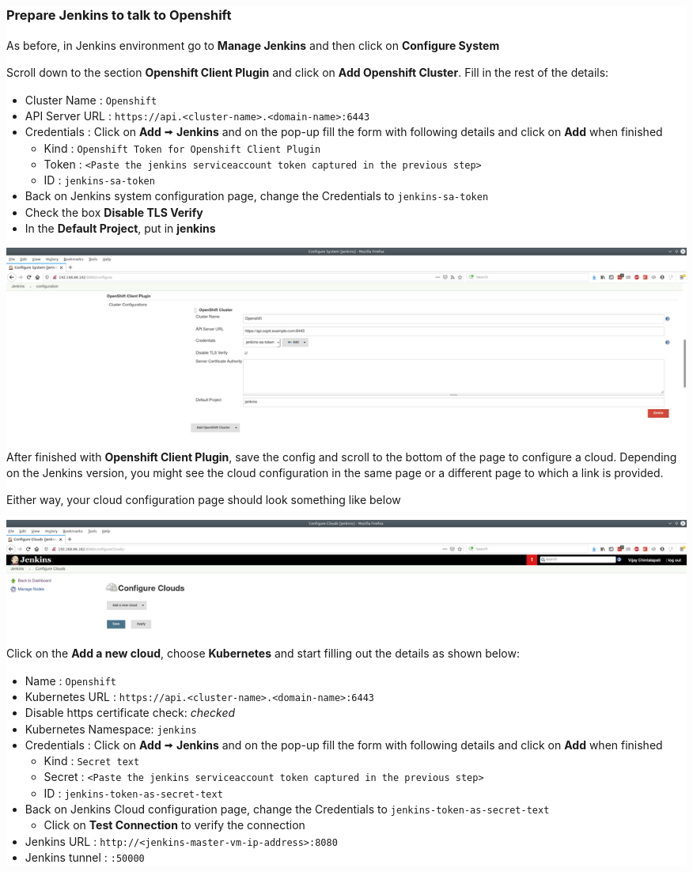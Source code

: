 ### Prepare Jenkins to talk to Openshift

As before, in Jenkins environment go to **Manage Jenkins** and then click on **Configure System**

Scroll down to the section **Openshift Client Plugin** and click on **Add Openshift Cluster**. Fill in the rest of the details:

* Cluster Name : `Openshift`
* API Server URL : `https://api.<cluster-name>.<domain-name>:6443` 
* Credentials : Click on **Add** 🠪  **Jenkins** and on the pop-up fill the form with following details and click on **Add** when finished
  * Kind : `Openshift Token for Openshift Client Plugin` 
  * Token : `<Paste the jenkins serviceaccount token captured in the previous step>`
  * ID : `jenkins-sa-token`
* Back on Jenkins system configuration page, change the Credentials to `jenkins-sa-token` 
* Check the box **Disable TLS Verify**
* In the **Default Project**, put in **jenkins**

[![](/images/jenkins-openshift-client-plugin.png)](/images/jenkins-openshift-client-plugin.png)

After finished with **Openshift Client Plugin**, save the config and scroll to the bottom of the page to configure a cloud. Depending on the Jenkins version, you might see the cloud configuration in the same page or a different page to which a link is provided.

Either way, your cloud configuration page should look something like below

[![](/images/jenkins-configure-clouds-blank.png)](/images/jenkins-configure-clouds-blank.png)

Click on the **Add a new cloud**, choose **Kubernetes** and start filling out the details as shown below:
* Name : `Openshift`
* Kubernetes URL : `https://api.<cluster-name>.<domain-name>:6443`
* Disable https certificate check: _checked_
* Kubernetes Namespace: `jenkins`
* Credentials : Click on **Add** 🠪  **Jenkins** and on the pop-up fill the form with following details and click on **Add** when finished
  * Kind : `Secret text`
  * Secret : `<Paste the jenkins serviceaccount token captured in the previous step>`
  * ID : `jenkins-token-as-secret-text`
* Back on Jenkins Cloud configuration page, change the Credentials to `jenkins-token-as-secret-text`
  * Click on **Test Connection** to verify the connection
* Jenkins URL : `http://<jenkins-master-vm-ip-address>:8080`
* Jenkins tunnel : `:50000`
